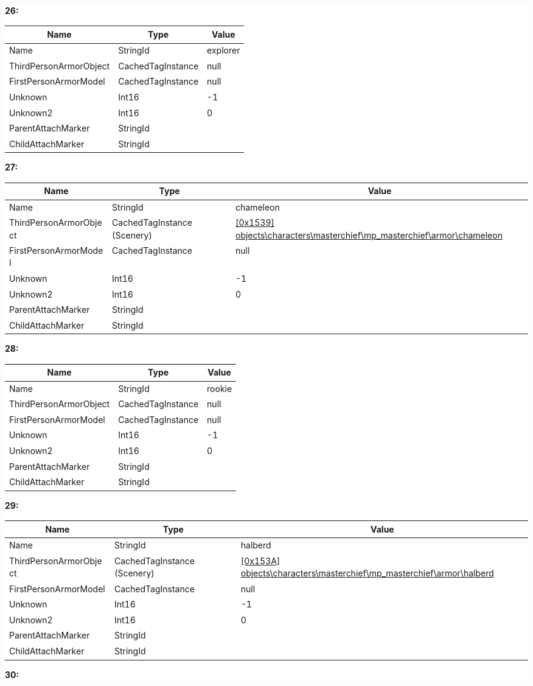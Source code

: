 
**26:**

Name	| Type	| Value
---	|---	|---	|
Name	|StringId	|explorer
ThirdPersonArmorObject	|CachedTagInstance	|null
FirstPersonArmorModel	|CachedTagInstance	|null
Unknown	|Int16	|-1
Unknown2	|Int16	|0
ParentAttachMarker	|StringId	|
ChildAttachMarker	|StringId	|


**27:**

Name	| Type	| Value
---	|---	|---	|
Name	|StringId	|chameleon
ThirdPersonArmorObject	|CachedTagInstance (Scenery)	|[[0x1539] objects\characters\masterchief\mp_masterchief\armor\chameleon](../Scenery/1539.md)
FirstPersonArmorModel	|CachedTagInstance	|null
Unknown	|Int16	|-1
Unknown2	|Int16	|0
ParentAttachMarker	|StringId	|
ChildAttachMarker	|StringId	|


**28:**

Name	| Type	| Value
---	|---	|---	|
Name	|StringId	|rookie
ThirdPersonArmorObject	|CachedTagInstance	|null
FirstPersonArmorModel	|CachedTagInstance	|null
Unknown	|Int16	|-1
Unknown2	|Int16	|0
ParentAttachMarker	|StringId	|
ChildAttachMarker	|StringId	|


**29:**

Name	| Type	| Value
---	|---	|---	|
Name	|StringId	|halberd
ThirdPersonArmorObject	|CachedTagInstance (Scenery)	|[[0x153A] objects\characters\masterchief\mp_masterchief\armor\halberd](../Scenery/153A.md)
FirstPersonArmorModel	|CachedTagInstance	|null
Unknown	|Int16	|-1
Unknown2	|Int16	|0
ParentAttachMarker	|StringId	|
ChildAttachMarker	|StringId	|


**30:**
